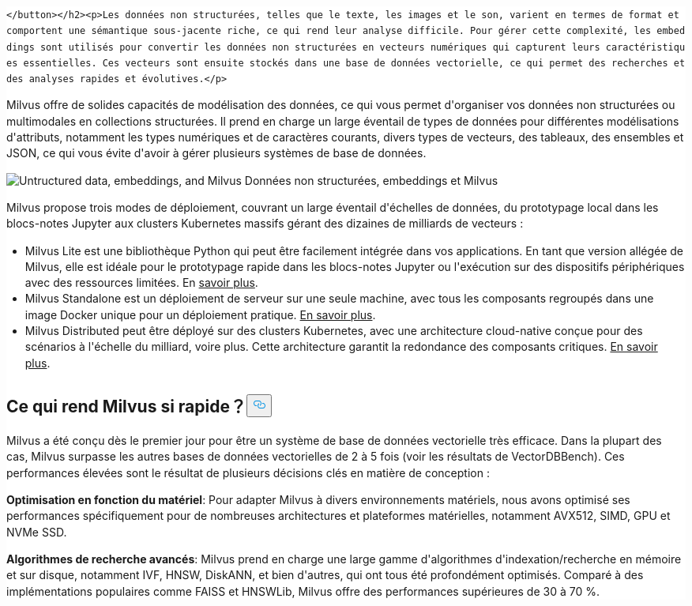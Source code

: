     </button></h2><p>Les données non structurées, telles que le texte, les images et le son, varient en termes de format et comportent une sémantique sous-jacente riche, ce qui rend leur analyse difficile. Pour gérer cette complexité, les embeddings sont utilisés pour convertir les données non structurées en vecteurs numériques qui capturent leurs caractéristiques essentielles. Ces vecteurs sont ensuite stockés dans une base de données vectorielle, ce qui permet des recherches et des analyses rapides et évolutives.</p>
<p>Milvus offre de solides capacités de modélisation des données, ce qui vous permet d'organiser vos données non structurées ou multimodales en collections structurées. Il prend en charge un large éventail de types de données pour différentes modélisations d'attributs, notamment les types numériques et de caractères courants, divers types de vecteurs, des tableaux, des ensembles et JSON, ce qui vous évite d'avoir à gérer plusieurs systèmes de base de données.</p>
<p>
  
   <span class="img-wrapper"> <img translate="no" src="/docs/v2.4.x/assets/unstructured-data-embedding-and-milvus.png" alt="Untructured data, embeddings, and Milvus" class="doc-image" id="untructured-data,-embeddings,-and-milvus" />
   </span> <span class="img-wrapper"> <span>Données non structurées, embeddings et Milvus</span> </span></p>
<p>Milvus propose trois modes de déploiement, couvrant un large éventail d'échelles de données, du prototypage local dans les blocs-notes Jupyter aux clusters Kubernetes massifs gérant des dizaines de milliards de vecteurs :</p>
<ul>
<li>Milvus Lite est une bibliothèque Python qui peut être facilement intégrée dans vos applications. En tant que version allégée de Milvus, elle est idéale pour le prototypage rapide dans les blocs-notes Jupyter ou l'exécution sur des dispositifs périphériques avec des ressources limitées. En <a href="/docs/fr/v2.4.x/milvus_lite.md">savoir plus</a>.</li>
<li>Milvus Standalone est un déploiement de serveur sur une seule machine, avec tous les composants regroupés dans une image Docker unique pour un déploiement pratique. <a href="/docs/fr/v2.4.x/install_standalone-docker.md">En savoir plus</a>.</li>
<li>Milvus Distributed peut être déployé sur des clusters Kubernetes, avec une architecture cloud-native conçue pour des scénarios à l'échelle du milliard, voire plus. Cette architecture garantit la redondance des composants critiques. <a href="/docs/fr/v2.4.x/install_cluster-milvusoperator.md">En savoir plus</a>.</li>
</ul>
<h2 id="What-Makes-Milvus-so-Fast" class="common-anchor-header">Ce qui rend Milvus si rapide？<button data-href="#What-Makes-Milvus-so-Fast" class="anchor-icon" translate="no">
      <svg translate="no"
        aria-hidden="true"
        focusable="false"
        height="20"
        version="1.1"
        viewBox="0 0 16 16"
        width="16"
      >
        <path
          fill="#0092E4"
          fill-rule="evenodd"
          d="M4 9h1v1H4c-1.5 0-3-1.69-3-3.5S2.55 3 4 3h4c1.45 0 3 1.69 3 3.5 0 1.41-.91 2.72-2 3.25V8.59c.58-.45 1-1.27 1-2.09C10 5.22 8.98 4 8 4H4c-.98 0-2 1.22-2 2.5S3 9 4 9zm9-3h-1v1h1c1 0 2 1.22 2 2.5S13.98 12 13 12H9c-.98 0-2-1.22-2-2.5 0-.83.42-1.64 1-2.09V6.25c-1.09.53-2 1.84-2 3.25C6 11.31 7.55 13 9 13h4c1.45 0 3-1.69 3-3.5S14.5 6 13 6z"
        ></path>
      </svg>
    </button></h2><p>Milvus a été conçu dès le premier jour pour être un système de base de données vectorielle très efficace. Dans la plupart des cas, Milvus surpasse les autres bases de données vectorielles de 2 à 5 fois (voir les résultats de VectorDBBench). Ces performances élevées sont le résultat de plusieurs décisions clés en matière de conception :</p>
<p><strong>Optimisation en fonction du matériel</strong>: Pour adapter Milvus à divers environnements matériels, nous avons optimisé ses performances spécifiquement pour de nombreuses architectures et plateformes matérielles, notamment AVX512, SIMD, GPU et NVMe SSD.</p>
<p><strong>Algorithmes de recherche avancés</strong>: Milvus prend en charge une large gamme d'algorithmes d'indexation/recherche en mémoire et sur disque, notamment IVF, HNSW, DiskANN, et bien d'autres, qui ont tous été profondément optimisés. Comparé à des implémentations populaires comme FAISS et HNSWLib, Milvus offre des performances supérieures de 30 à 70 %.</p>